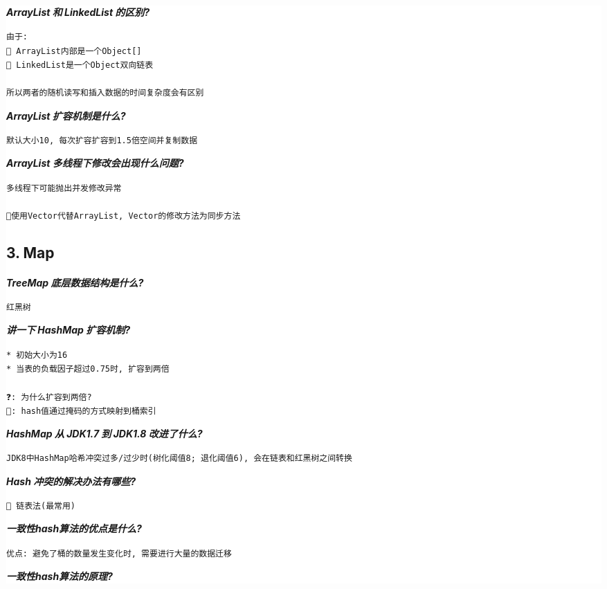 **_ArrayList 和 LinkedList 的区别?_**

```
由于:
🌟 ArrayList内部是一个Object[]
🌟 LinkedList是一个Object双向链表

所以两者的随机读写和插入数据的时间复杂度会有区别
```

**_ArrayList 扩容机制是什么?_**

```
默认大小10, 每次扩容扩容到1.5倍空间并复制数据
```

**_ArrayList 多线程下修改会出现什么问题?_**

```
多线程下可能抛出并发修改异常

🌙使用Vector代替ArrayList, Vector的修改方法为同步方法
```

## 3. Map

**_TreeMap 底层数据结构是什么?_**

```
红黑树
```

**_讲一下 HashMap 扩容机制?_**

```
* 初始大小为16
* 当表的负载因子超过0.75时, 扩容到两倍

❓: 为什么扩容到两倍?
👄: hash值通过掩码的方式映射到桶索引
```

**_HashMap 从 JDK1.7 到 JDK1.8 改进了什么?_**

```
JDK8中HashMap哈希冲突过多/过少时(树化阈值8; 退化阈值6), 会在链表和红黑树之间转换
```

**_Hash 冲突的解决办法有哪些?_**

```
🌟 链表法(最常用)
```

**_一致性hash算法的优点是什么?_**
```
优点: 避免了桶的数量发生变化时, 需要进行大量的数据迁移
```

***一致性hash算法的原理?***
